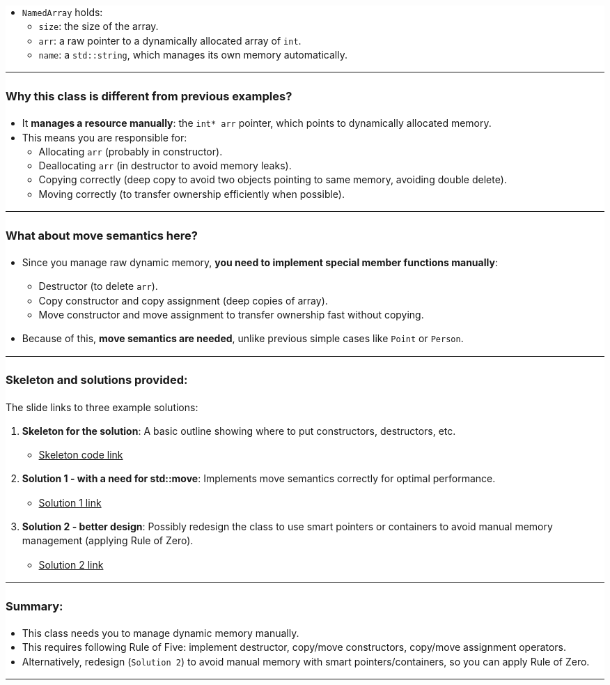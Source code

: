 - `NamedArray` holds:
  - `size`: the size of the array.
  - `arr`: a raw pointer to a dynamically allocated array of `int`.
  - `name`: a `std::string`, which manages its own memory automatically.

---

### Why this class is different from previous examples?

- It **manages a resource manually**: the `int* arr` pointer, which points to dynamically allocated memory.
- This means you are responsible for:
  - Allocating `arr` (probably in constructor).
  - Deallocating `arr` (in destructor to avoid memory leaks).
  - Copying correctly (deep copy to avoid two objects pointing to same memory, avoiding double delete).
  - Moving correctly (to transfer ownership efficiently when possible).

---

### What about move semantics here?

- Since you manage raw dynamic memory, **you need to implement special member functions manually**:
  - Destructor (to delete `arr`).
  - Copy constructor and copy assignment (deep copies of array).
  - Move constructor and move assignment to transfer ownership fast without copying.

- Because of this, **move semantics are needed**, unlike previous simple cases like `Point` or `Person`.

---

### Skeleton and solutions provided:

The slide links to three example solutions:

1. **Skeleton for the solution**: A basic outline showing where to put constructors, destructors, etc.
   - [Skeleton code link](https://coliru.stacked-crooked.com/a/1e5bac3dcd358417)

2. **Solution 1 - with a need for std::move**: Implements move semantics correctly for optimal performance.
   - [Solution 1 link](https://coliru.stacked-crooked.com/a/06907d732f61dbca)

3. **Solution 2 - better design**: Possibly redesign the class to use smart pointers or containers to avoid manual memory management (applying Rule of Zero).
   - [Solution 2 link](https://coliru.stacked-crooked.com/a/3b9c4f0b05fc7241)

---

### Summary:

- This class needs you to manage dynamic memory manually.
- This requires following Rule of Five: implement destructor, copy/move constructors, copy/move assignment operators.
- Alternatively, redesign (`Solution 2`) to avoid manual memory with smart pointers/containers, so you can apply Rule of Zero.

---